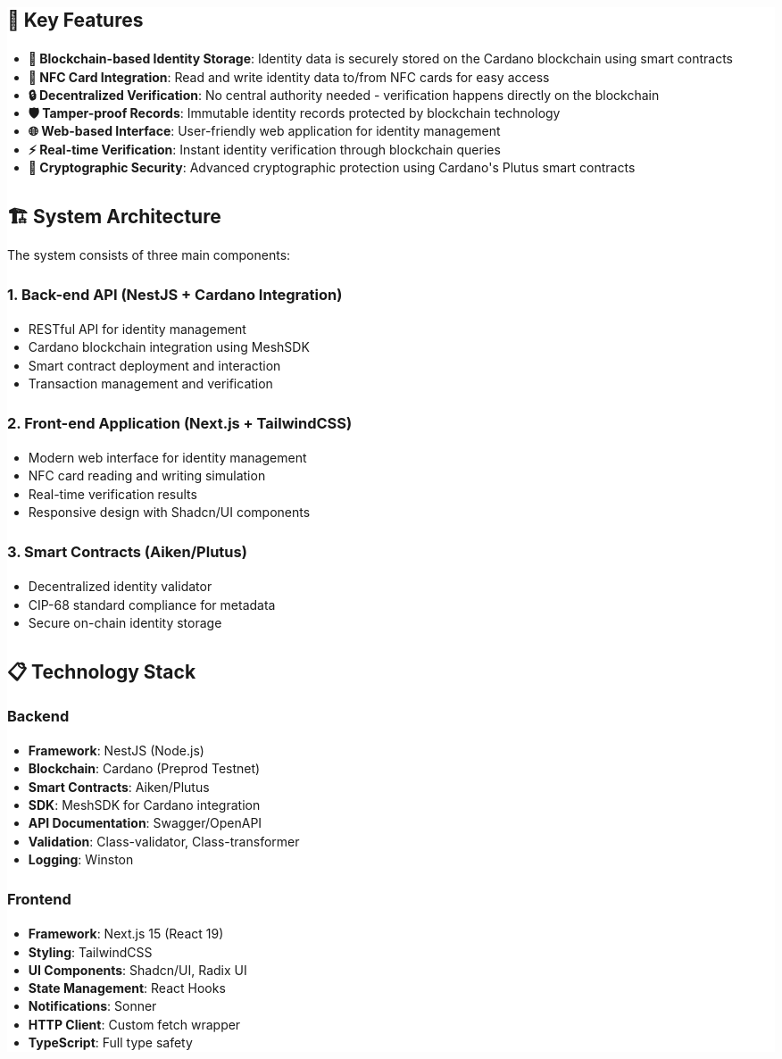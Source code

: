 
## 🚀 Key Features

- **🔗 Blockchain-based Identity Storage**: Identity data is securely stored on the Cardano blockchain using smart contracts
- **📱 NFC Card Integration**: Read and write identity data to/from NFC cards for easy access
- **🔒 Decentralized Verification**: No central authority needed - verification happens directly on the blockchain
- **🛡️ Tamper-proof Records**: Immutable identity records protected by blockchain technology
- **🌐 Web-based Interface**: User-friendly web application for identity management
- **⚡ Real-time Verification**: Instant identity verification through blockchain queries
- **🔐 Cryptographic Security**: Advanced cryptographic protection using Cardano's Plutus smart contracts

## 🏗️ System Architecture

The system consists of three main components:

### 1. **Back-end API** (NestJS + Cardano Integration)
- RESTful API for identity management
- Cardano blockchain integration using MeshSDK
- Smart contract deployment and interaction
- Transaction management and verification

### 2. **Front-end Application** (Next.js + TailwindCSS)
- Modern web interface for identity management
- NFC card reading and writing simulation
- Real-time verification results
- Responsive design with Shadcn/UI components

### 3. **Smart Contracts** (Aiken/Plutus)
- Decentralized identity validator
- CIP-68 standard compliance for metadata
- Secure on-chain identity storage

## 📋 Technology Stack

### Backend
- **Framework**: NestJS (Node.js)
- **Blockchain**: Cardano (Preprod Testnet)
- **Smart Contracts**: Aiken/Plutus
- **SDK**: MeshSDK for Cardano integration
- **API Documentation**: Swagger/OpenAPI
- **Validation**: Class-validator, Class-transformer
- **Logging**: Winston

### Frontend
- **Framework**: Next.js 15 (React 19)
- **Styling**: TailwindCSS
- **UI Components**: Shadcn/UI, Radix UI
- **State Management**: React Hooks
- **Notifications**: Sonner
- **HTTP Client**: Custom fetch wrapper
- **TypeScript**: Full type safety
